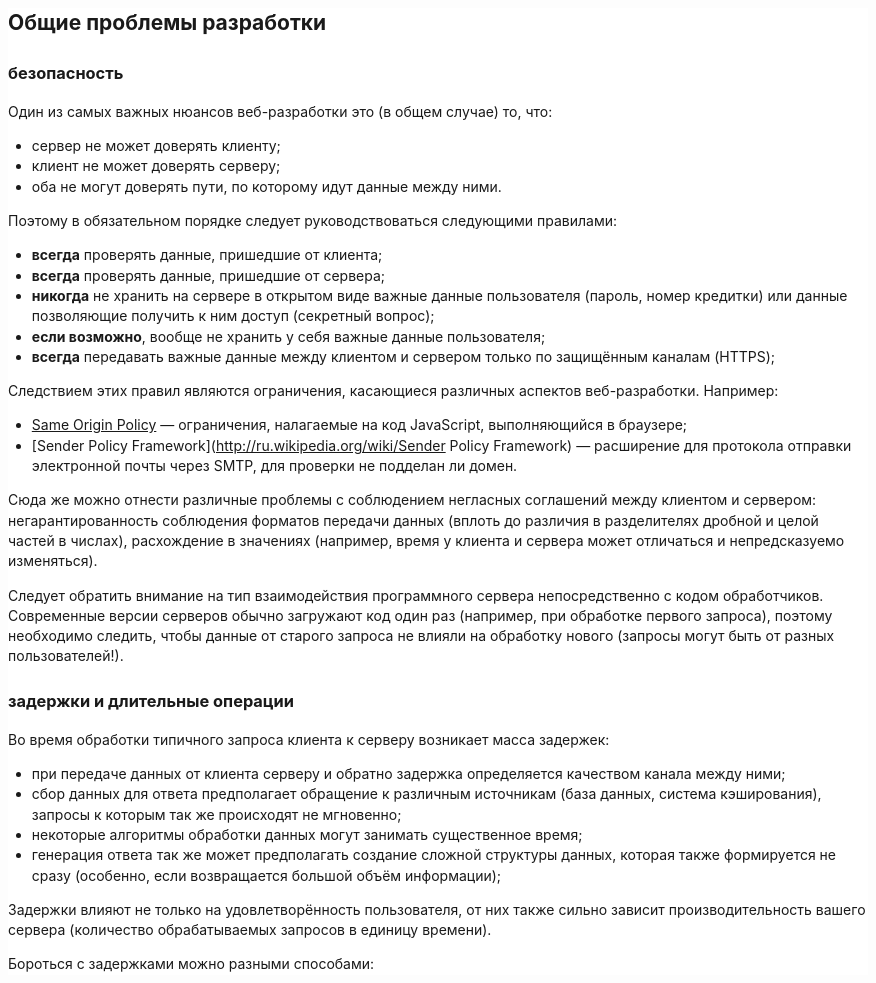 ## Общие проблемы разработки

### безопасность

Один из самых важных нюансов веб-разработки это (в общем случае) то, что:

- сервер не может доверять клиенту;
- клиент не может доверять серверу;
- оба не могут доверять пути, по которому идут данные между ними.

Поэтому в обязательном порядке следует руководствоваться следующими правилами:

- **всегда** проверять данные, пришедшие от клиента;
- **всегда** проверять данные, пришедшие от сервера;
- **никогда** не хранить на сервере в открытом виде важные данные пользователя (пароль, номер кредитки) или данные позволяющие получить к ним доступ (секретный вопрос);
- **если возможно**, вообще не хранить у себя важные данные пользователя;
- **всегда** передавать важные данные между клиентом и сервером только по защищённым каналам (HTTPS);

Следствием этих правил являются ограничения, касающиеся различных аспектов веб-разработки. Например:

- [Same Origin Policy](http://en.wikipedia.org/wiki/Same-origin_policy) — ограничения, налагаемые на код JavaScript, выполняющийся в браузере;
- [Sender Policy Framework](http://ru.wikipedia.org/wiki/Sender Policy Framework) — расширение для протокола отправки электронной почты через SMTP, для проверки не подделан ли домен.

Сюда же можно отнести различные проблемы с соблюдением негласных соглашений между клиентом и сервером: негарантированность соблюдения форматов передачи данных (вплоть до различия в разделителях дробной и целой частей в числах), расхождение в значениях (например, время у клиента и сервера может отличаться и непредсказуемо изменяться).

Следует обратить внимание на тип взаимодействия программного сервера непосредственно с кодом обработчиков. Современные версии серверов обычно загружают код один раз (например, при обработке первого запроса), поэтому необходимо следить, чтобы данные от старого запроса не влияли на обработку нового (запросы могут быть от разных пользователей!).

### задержки и длительные операции

Во время обработки типичного запроса клиента к серверу возникает масса задержек:

- при передаче данных от клиента серверу и обратно задержка определяется качеством канала между ними;
- сбор данных для ответа предполагает обращение к различным источникам (база данных, система кэширования), запросы к которым так же происходят не мгновенно;
- некоторые алгоритмы обработки данных могут занимать существенное время;
- генерация ответа так же может предполагать создание сложной структуры данных, которая также формируется не сразу (особенно, если возвращается большой объём информации);

Задержки влияют не только на удовлетворённость пользователя, от них также сильно зависит производительность вашего сервера (количество обрабатываемых запросов в единицу времени).

Бороться с задержками можно разными способами:
